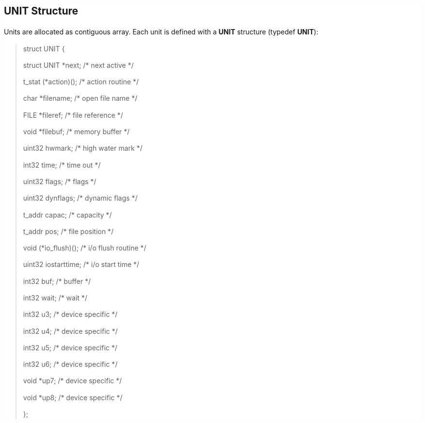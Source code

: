 ## UNIT Structure

Units are allocated as contiguous array. Each unit is defined with a
**UNIT** structure (typedef **UNIT**):

> struct UNIT {
> 
> struct UNIT \*next; /\* next active \*/
> 
> t\_stat (\*action)(); /\* action routine \*/
> 
> char \*filename; /\* open file name \*/
> 
> FILE \*fileref; /\* file reference \*/
> 
> void \*filebuf; /\* memory buffer \*/
> 
> uint32 hwmark; /\* high water mark \*/
> 
> int32 time; /\* time out \*/
> 
> uint32 flags; /\* flags \*/
> 
> uint32 dynflags; /\* dynamic flags \*/
> 
> t\_addr capac; /\* capacity \*/
> 
> t\_addr pos; /\* file position \*/
> 
> void (\*io\_flush)(); /\* i/o flush routine \*/
> 
> uint32 iostarttime; /\* i/o start time \*/
> 
> int32 buf; /\* buffer \*/
> 
> int32 wait; /\* wait \*/
> 
> int32 u3; /\* device specific \*/
> 
> int32 u4; /\* device specific \*/
> 
> int32 u5; /\* device specific \*/
> 
> int32 u6; /\* device specific \*/
> 
> void \*up7; /\* device specific \*/
> 
> void \*up8; /\* device specific \*/
> 
> };
